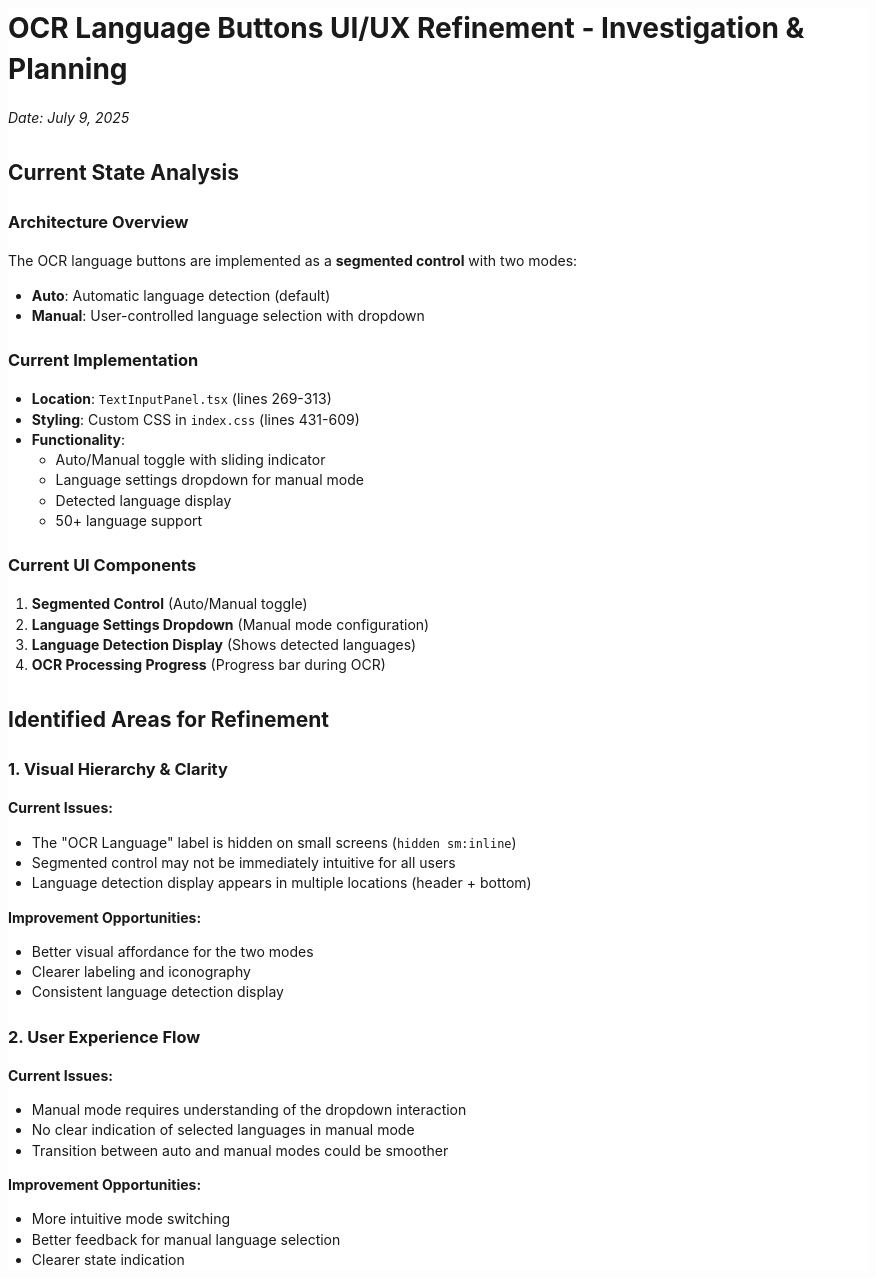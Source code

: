 # OCR Language Buttons UI/UX Refinement - Investigation & Planning

*Date: July 9, 2025*

## Current State Analysis

### Architecture Overview
The OCR language buttons are implemented as a **segmented control** with two modes:
- **Auto**: Automatic language detection (default)
- **Manual**: User-controlled language selection with dropdown

### Current Implementation
- **Location**: `TextInputPanel.tsx` (lines 269-313)
- **Styling**: Custom CSS in `index.css` (lines 431-609)
- **Functionality**: 
  - Auto/Manual toggle with sliding indicator
  - Language settings dropdown for manual mode
  - Detected language display
  - 50+ language support

### Current UI Components
1. **Segmented Control** (Auto/Manual toggle)
2. **Language Settings Dropdown** (Manual mode configuration)
3. **Language Detection Display** (Shows detected languages)
4. **OCR Processing Progress** (Progress bar during OCR)

## Identified Areas for Refinement

### 1. Visual Hierarchy & Clarity
**Current Issues:**
- The "OCR Language" label is hidden on small screens (`hidden sm:inline`)
- Segmented control may not be immediately intuitive for all users
- Language detection display appears in multiple locations (header + bottom)

**Improvement Opportunities:**
- Better visual affordance for the two modes
- Clearer labeling and iconography
- Consistent language detection display

### 2. User Experience Flow
**Current Issues:**
- Manual mode requires understanding of the dropdown interaction
- No clear indication of selected languages in manual mode
- Transition between auto and manual modes could be smoother

**Improvement Opportunities:**
- More intuitive mode switching
- Better feedback for manual language selection
- Clearer state indication
